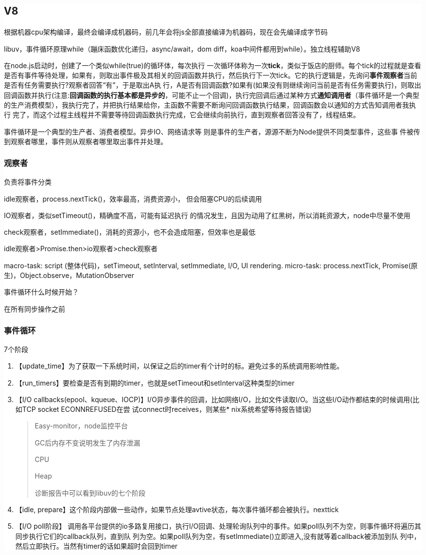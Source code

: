 ## V8

根据机器cpu架构编译，最终会编译成机器码，前几年会将js全部直接编译为机器码，现在会先编译成字节码

libuv，事件循环原理while（蹦床函数优化递归，async/await，dom diff，koa中间件都用到while）。独立线程辅助V8

在node.js启动时，创建了一个类似while(true)的循环体，每次执行 一次循环体称为一次**tick**，类似于饭店的厨师。每个tick的过程就是查看是否有事件等待处理，如果有，则取出事件极及其相关的回调函数并执行，然后执行下一次tick。它的执行逻辑是，先询问**事件观察者**当前是否有任务需要执行?观察者回答“有”，于是取出A执 行，A是否有回调函数?如果有(如果没有则继续询问当前是否有任务需要执行)，则取出回调函数并执行(注意:**回调函数的执行基本都是异步的**，可能不止一个回调)，执行完回调后通过某种方式**通知调用者**（事件循环是一个典型的生产消费模型），我执行完了，并把执行结果给你，主函数不需要不断询问回调函数执行结果，回调函数会以通知的方式告知调用者我执行 完了，而这个过程主线程并不需要等待回调函数执行完成，它会继续向前执行，直到观察者回答没有了，线程结束。

事件循环是一个典型的生产者、消费者模型。异步IO、网络请求等 则是事件的生产者，源源不断为Node提供不同类型事件，这些事 件被传到观察者哪里，事件则从观察者哪里取出事件并处理。

### 观察者

负责将事件分类

idle观察者，process.nextTick()，效率最高，消费资源小， 但会阻塞CPU的后续调用

IO观察者，类似setTimeout()，精确度不高，可能有延迟执行 的情况发生，且因为动用了红黑树，所以消耗资源大，node中尽量不使用

check观察者，setImmediate()，消耗的资源小，也不会造成阻塞，但效率也是最低

idle观察者>Promise.then>io观察者>check观察者

macro-task: script (整体代码)，setTimeout, setInterval, setImmediate, I/O, UI rendering. micro-task: process.nextTick, Promise(原生)，Object.observe，MutationObserver

事件循环什么时候开始？

在所有同步操作之前

### 事件循环

7个阶段

1. 【update_time】为了获取一下系统时间，以保证之后的timer有个计时的标。避免过多的系统调用影响性能。 

2. 【run_timers】要检查是否有到期的timer，也就是setTimeout和setInterval这种类型的timer

3. 【I/O callbacks(epool、kqueue、IOCP)】I/O异步事件的回调，比如网络I/O，比如文件读取I/O。当这些I/O动作都结束的时候调用(比如TCP socket ECONNREFUSED在尝 试connect时receives，则某些* nix系统希望等待报告错误)

   > Easy-monitor，node监控平台
   >
   > GC后内存不变说明发生了内存泄漏
   >
   > CPU
   >
   > Heap
   >
   > 诊断报告中可以看到libuv的七个阶段

4. 【idle, prepare】这个阶段内部做一些动作，如果节点处理avtive状态，每次事件循环都会被执行。nexttick

5. 【I/O poll阶段】 调用各平台提供的io多路复用接口，执行I/O回调、处理轮询队列中的事件。如果poll队列不为空，则事件循环将遍历其同步执行它们的callback队列，直到队 列为空。如果poll队列为空，有setImmediate()立即进入,没有就等着callback被添加到队 列中，然后立即执行。当然有timer的话如果超时会回到timer
